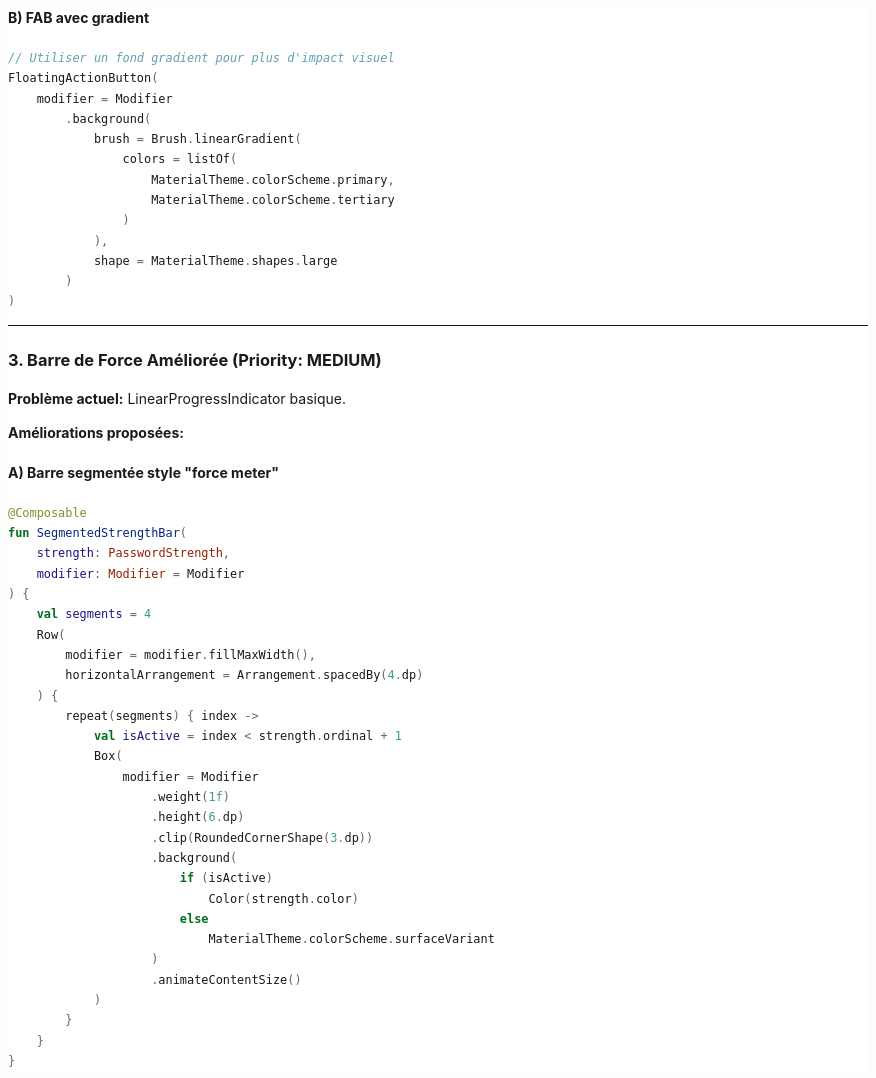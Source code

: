 #### B) FAB avec gradient
```kotlin
// Utiliser un fond gradient pour plus d'impact visuel
FloatingActionButton(
    modifier = Modifier
        .background(
            brush = Brush.linearGradient(
                colors = listOf(
                    MaterialTheme.colorScheme.primary,
                    MaterialTheme.colorScheme.tertiary
                )
            ),
            shape = MaterialTheme.shapes.large
        )
)
```

---

### 3. **Barre de Force Améliorée** (Priority: MEDIUM)

**Problème actuel:** LinearProgressIndicator basique.

**Améliorations proposées:**

#### A) Barre segmentée style "force meter"
```kotlin
@Composable
fun SegmentedStrengthBar(
    strength: PasswordStrength,
    modifier: Modifier = Modifier
) {
    val segments = 4
    Row(
        modifier = modifier.fillMaxWidth(),
        horizontalArrangement = Arrangement.spacedBy(4.dp)
    ) {
        repeat(segments) { index ->
            val isActive = index < strength.ordinal + 1
            Box(
                modifier = Modifier
                    .weight(1f)
                    .height(6.dp)
                    .clip(RoundedCornerShape(3.dp))
                    .background(
                        if (isActive)
                            Color(strength.color)
                        else
                            MaterialTheme.colorScheme.surfaceVariant
                    )
                    .animateContentSize()
            )
        }
    }
}
```
